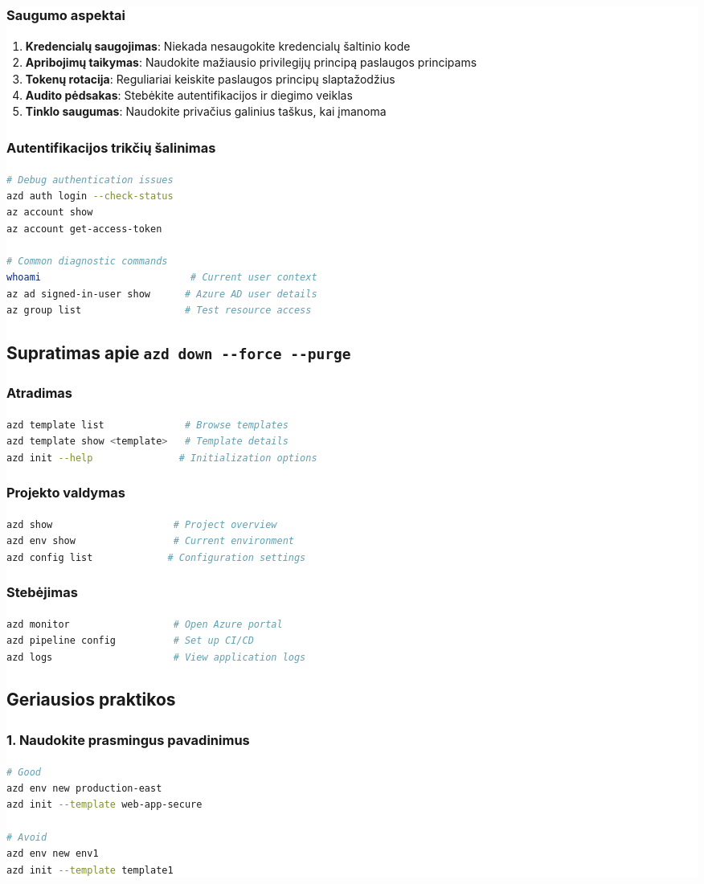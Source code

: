 ### Saugumo aspektai

1. **Kredencialų saugojimas**: Niekada nesaugokite kredencialų šaltinio kode
2. **Apribojimų taikymas**: Naudokite mažiausio privilegijų principą paslaugos principams
3. **Tokenų rotacija**: Reguliariai keiskite paslaugos principų slaptažodžius
4. **Audito pėdsakas**: Stebėkite autentifikacijos ir diegimo veiklas
5. **Tinklo saugumas**: Naudokite privačius galinius taškus, kai įmanoma

### Autentifikacijos trikčių šalinimas

```bash
# Debug authentication issues
azd auth login --check-status
az account show
az account get-access-token

# Common diagnostic commands
whoami                          # Current user context
az ad signed-in-user show      # Azure AD user details
az group list                  # Test resource access
```

## Supratimas apie `azd down --force --purge`

### Atradimas
```bash
azd template list              # Browse templates
azd template show <template>   # Template details
azd init --help               # Initialization options
```

### Projekto valdymas
```bash
azd show                     # Project overview
azd env show                 # Current environment
azd config list             # Configuration settings
```

### Stebėjimas
```bash
azd monitor                  # Open Azure portal
azd pipeline config          # Set up CI/CD
azd logs                     # View application logs
```

## Geriausios praktikos

### 1. Naudokite prasmingus pavadinimus
```bash
# Good
azd env new production-east
azd init --template web-app-secure

# Avoid
azd env new env1
azd init --template template1
```
